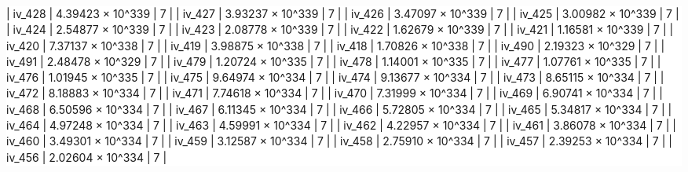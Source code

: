 | iv_428 | 4.39423 × 10^339 | 7 |
| iv_427 | 3.93237 × 10^339 | 7 |
| iv_426 | 3.47097 × 10^339 | 7 |
| iv_425 | 3.00982 × 10^339 | 7 |
| iv_424 | 2.54877 × 10^339 | 7 |
| iv_423 | 2.08778 × 10^339 | 7 |
| iv_422 | 1.62679 × 10^339 | 7 |
| iv_421 | 1.16581 × 10^339 | 7 |
| iv_420 | 7.37137 × 10^338 | 7 |
| iv_419 | 3.98875 × 10^338 | 7 |
| iv_418 | 1.70826 × 10^338 | 7 |
| iv_490 | 2.19323 × 10^329 | 7 |
| iv_491 | 2.48478 × 10^329 | 7 |
| iv_479 | 1.20724 × 10^335 | 7 |
| iv_478 | 1.14001 × 10^335 | 7 |
| iv_477 | 1.07761 × 10^335 | 7 |
| iv_476 | 1.01945 × 10^335 | 7 |
| iv_475 | 9.64974 × 10^334 | 7 |
| iv_474 | 9.13677 × 10^334 | 7 |
| iv_473 | 8.65115 × 10^334 | 7 |
| iv_472 | 8.18883 × 10^334 | 7 |
| iv_471 | 7.74618 × 10^334 | 7 |
| iv_470 | 7.31999 × 10^334 | 7 |
| iv_469 | 6.90741 × 10^334 | 7 |
| iv_468 | 6.50596 × 10^334 | 7 |
| iv_467 | 6.11345 × 10^334 | 7 |
| iv_466 | 5.72805 × 10^334 | 7 |
| iv_465 | 5.34817 × 10^334 | 7 |
| iv_464 | 4.97248 × 10^334 | 7 |
| iv_463 | 4.59991 × 10^334 | 7 |
| iv_462 | 4.22957 × 10^334 | 7 |
| iv_461 | 3.86078 × 10^334 | 7 |
| iv_460 | 3.49301 × 10^334 | 7 |
| iv_459 | 3.12587 × 10^334 | 7 |
| iv_458 | 2.75910 × 10^334 | 7 |
| iv_457 | 2.39253 × 10^334 | 7 |
| iv_456 | 2.02604 × 10^334 | 7 |